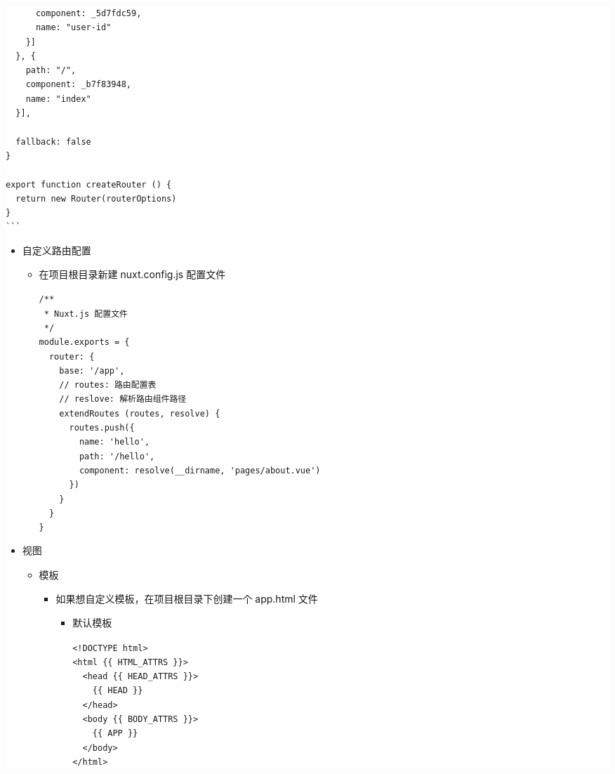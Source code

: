           component: _5d7fdc59,
          name: "user-id"
        }]
      }, {
        path: "/",
        component: _b7f83948,
        name: "index"
      }],
    
      fallback: false
    }
    
    export function createRouter () {
      return new Router(routerOptions)
    }
    ```

- 自定义路由配置

  - 在项目根目录新建 nuxt.config.js 配置文件

    ```
    /**
     * Nuxt.js 配置文件
     */
    module.exports = {
      router: {
        base: '/app',
        // routes: 路由配置表
        // reslove: 解析路由组件路径
        extendRoutes (routes, resolve) {
          routes.push({
            name: 'hello',
            path: '/hello',
            component: resolve(__dirname, 'pages/about.vue')
          })
        }
      }
    }
    ```

- 视图

  - 模板

    - 如果想自定义模板，在项目根目录下创建一个 app.html 文件

      - 默认模板

        ```
        <!DOCTYPE html>
        <html {{ HTML_ATTRS }}>
          <head {{ HEAD_ATTRS }}>
            {{ HEAD }}
          </head>
          <body {{ BODY_ATTRS }}>
            {{ APP }}
          </body>
        </html>
        ```
